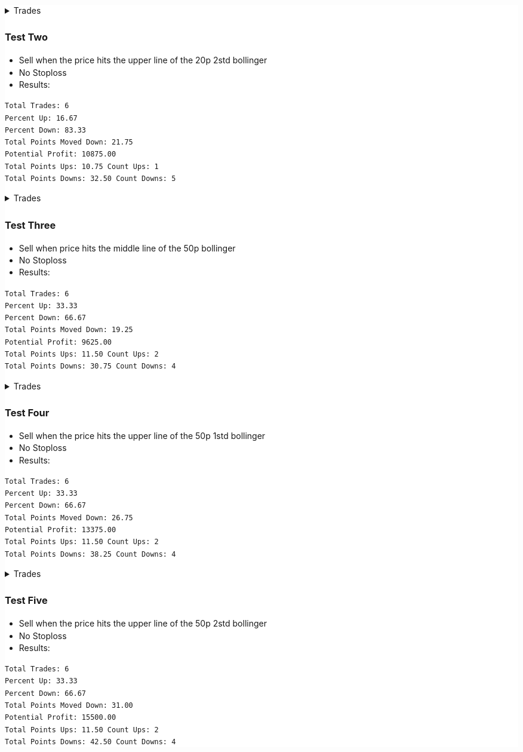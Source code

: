 <details><summary>Trades</summary></details>

### Test Two
* Sell when the price hits the upper line of the 20p 2std bollinger
* No Stoploss
* Results:
```
Total Trades: 6
Percent Up: 16.67
Percent Down: 83.33
Total Points Moved Down: 21.75
Potential Profit: 10875.00
Total Points Ups: 10.75 Count Ups: 1
Total Points Downs: 32.50 Count Downs: 5
```

<details><summary>Trades</summary></details>

### Test Three
* Sell when price hits the middle line of the 50p bollinger
* No Stoploss
* Results:
```
Total Trades: 6
Percent Up: 33.33
Percent Down: 66.67
Total Points Moved Down: 19.25
Potential Profit: 9625.00
Total Points Ups: 11.50 Count Ups: 2
Total Points Downs: 30.75 Count Downs: 4
```

<details><summary>Trades</summary></details>

### Test Four
* Sell when the price hits the upper line of the 50p 1std bollinger
* No Stoploss
* Results:
```
Total Trades: 6
Percent Up: 33.33
Percent Down: 66.67
Total Points Moved Down: 26.75
Potential Profit: 13375.00
Total Points Ups: 11.50 Count Ups: 2
Total Points Downs: 38.25 Count Downs: 4
```

<details><summary>Trades</summary></details>

### Test Five
* Sell when the price hits the upper line of the 50p 2std bollinger
* No Stoploss
* Results:
```
Total Trades: 6
Percent Up: 33.33
Percent Down: 66.67
Total Points Moved Down: 31.00
Potential Profit: 15500.00
Total Points Ups: 11.50 Count Ups: 2
Total Points Downs: 42.50 Count Downs: 4
```
